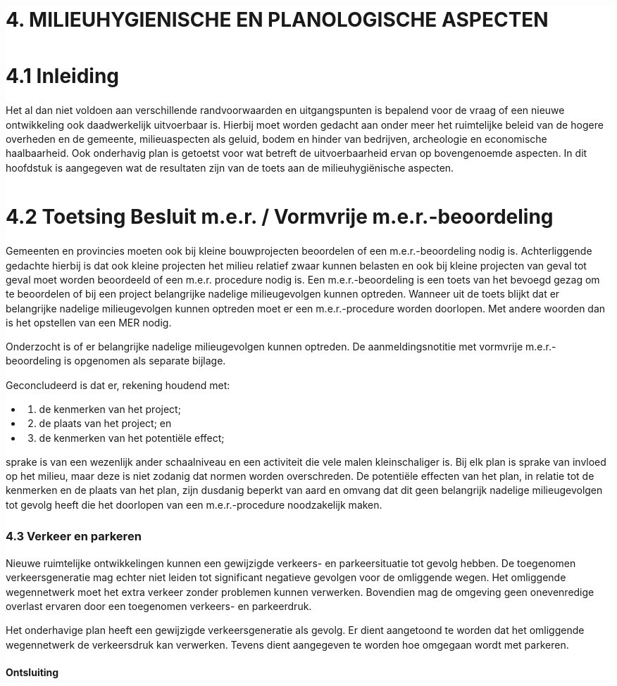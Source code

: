 # **4. MILIEUHYGIENISCHE EN PLANOLOGISCHE ASPECTEN**

# **4.1 Inleiding**

Het al dan niet voldoen aan verschillende randvoorwaarden en uitgangspunten is bepalend voor de vraag of een nieuwe ontwikkeling ook daadwerkelijk uitvoerbaar is. Hierbij moet worden gedacht aan onder meer het ruimtelijke beleid van de hogere overheden en de gemeente, milieuaspecten als geluid, bodem en hinder van bedrijven, archeologie en economische haalbaarheid. Ook onderhavig plan is getoetst voor wat betreft de uitvoerbaarheid ervan op bovengenoemde aspecten. In dit hoofdstuk is aangegeven wat de resultaten zijn van de toets aan de milieuhygiënische aspecten.

# **4.2 Toetsing Besluit m.e.r. / Vormvrije m.e.r.-beoordeling**

Gemeenten en provincies moeten ook bij kleine bouwprojecten beoordelen of een m.e.r.-beoordeling nodig is. Achterliggende gedachte hierbij is dat ook kleine projecten het milieu relatief zwaar kunnen belasten en ook bij kleine projecten van geval tot geval moet worden beoordeeld of een m.e.r. procedure nodig is. Een m.e.r.-beoordeling is een toets van het bevoegd gezag om te beoordelen of bij een project belangrijke nadelige milieugevolgen kunnen optreden. Wanneer uit de toets blijkt dat er belangrijke nadelige milieugevolgen kunnen optreden moet er een m.e.r.-procedure worden doorlopen. Met andere woorden dan is het opstellen van een MER nodig.

Onderzocht is of er belangrijke nadelige milieugevolgen kunnen optreden. De aanmeldingsnotitie met vormvrije m.e.r.-beoordeling is opgenomen als separate bijlage.

Geconcludeerd is dat er, rekening houdend met:

- 1. de kenmerken van het project;
- 2. de plaats van het project; en
- 3. de kenmerken van het potentiële effect;

sprake is van een wezenlijk ander schaalniveau en een activiteit die vele malen kleinschaliger is. Bij elk plan is sprake van invloed op het milieu, maar deze is niet zodanig dat normen worden overschreden. De potentiële effecten van het plan, in relatie tot de kenmerken en de plaats van het plan, zijn dusdanig beperkt van aard en omvang dat dit geen belangrijk nadelige milieugevolgen tot gevolg heeft die het doorlopen van een m.e.r.-procedure noodzakelijk maken.

### **4.3 Verkeer en parkeren**

Nieuwe ruimtelijke ontwikkelingen kunnen een gewijzigde verkeers- en parkeersituatie tot gevolg hebben. De toegenomen verkeersgeneratie mag echter niet leiden tot significant negatieve gevolgen voor de omliggende wegen. Het omliggende wegennetwerk moet het extra verkeer zonder problemen kunnen verwerken. Bovendien mag de omgeving geen onevenredige overlast ervaren door een toegenomen verkeers- en parkeerdruk.

Het onderhavige plan heeft een gewijzigde verkeersgeneratie als gevolg. Er dient aangetoond te worden dat het omliggende wegennetwerk de verkeersdruk kan verwerken. Tevens dient aangegeven te worden hoe omgegaan wordt met parkeren.

#### **Ontsluiting**
